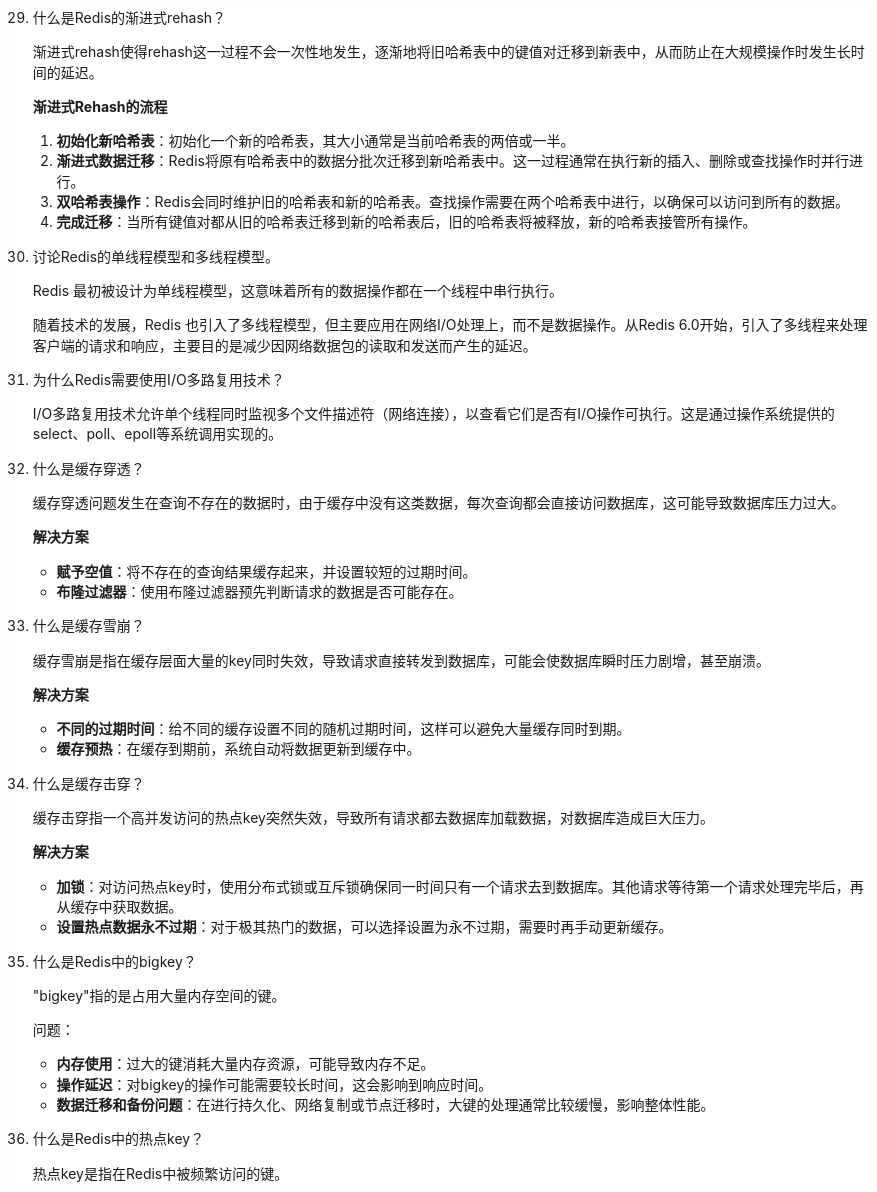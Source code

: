 29. 什么是Redis的渐进式rehash？

    渐进式rehash使得rehash这一过程不会一次性地发生，逐渐地将旧哈希表中的键值对迁移到新表中，从而防止在大规模操作时发生长时间的延迟。

    **渐进式Rehash的流程**

    1. **初始化新哈希表**：初始化一个新的哈希表，其大小通常是当前哈希表的两倍或一半。
    2. **渐进式数据迁移**：Redis将原有哈希表中的数据分批次迁移到新哈希表中。这一过程通常在执行新的插入、删除或查找操作时并行进行。
    3. **双哈希表操作**：Redis会同时维护旧的哈希表和新的哈希表。查找操作需要在两个哈希表中进行，以确保可以访问到所有的数据。
    4. **完成迁移**：当所有键值对都从旧的哈希表迁移到新的哈希表后，旧的哈希表将被释放，新的哈希表接管所有操作。

30. 讨论Redis的单线程模型和多线程模型。

    Redis 最初被设计为单线程模型，这意味着所有的数据操作都在一个线程中串行执行。

    随着技术的发展，Redis 也引入了多线程模型，但主要应用在网络I/O处理上，而不是数据操作。从Redis 6.0开始，引入了多线程来处理客户端的请求和响应，主要目的是减少因网络数据包的读取和发送而产生的延迟。

31. 为什么Redis需要使用I/O多路复用技术？

    I/O多路复用技术允许单个线程同时监视多个文件描述符（网络连接），以查看它们是否有I/O操作可执行。这是通过操作系统提供的select、poll、epoll等系统调用实现的。

32. 什么是缓存穿透？

    缓存穿透问题发生在查询不存在的数据时，由于缓存中没有这类数据，每次查询都会直接访问数据库，这可能导致数据库压力过大。

    **解决方案**

    - **赋予空值**：将不存在的查询结果缓存起来，并设置较短的过期时间。
    - **布隆过滤器**：使用布隆过滤器预先判断请求的数据是否可能存在。

33. 什么是缓存雪崩？

    缓存雪崩是指在缓存层面大量的key同时失效，导致请求直接转发到数据库，可能会使数据库瞬时压力剧增，甚至崩溃。

    **解决方案**

    - **不同的过期时间**：给不同的缓存设置不同的随机过期时间，这样可以避免大量缓存同时到期。
    - **缓存预热**：在缓存到期前，系统自动将数据更新到缓存中。

34. 什么是缓存击穿？

    缓存击穿指一个高并发访问的热点key突然失效，导致所有请求都去数据库加载数据，对数据库造成巨大压力。

    **解决方案**

    - **加锁**：对访问热点key时，使用分布式锁或互斥锁确保同一时间只有一个请求去到数据库。其他请求等待第一个请求处理完毕后，再从缓存中获取数据。
    - **设置热点数据永不过期**：对于极其热门的数据，可以选择设置为永不过期，需要时再手动更新缓存。

35. 什么是Redis中的bigkey？

    "bigkey"指的是占用大量内存空间的键。

    问题：

    - **内存使用**：过大的键消耗大量内存资源，可能导致内存不足。
    - **操作延迟**：对bigkey的操作可能需要较长时间，这会影响到响应时间。
    - **数据迁移和备份问题**：在进行持久化、网络复制或节点迁移时，大键的处理通常比较缓慢，影响整体性能。

36. 什么是Redis中的热点key？

    热点key是指在Redis中被频繁访问的键。
